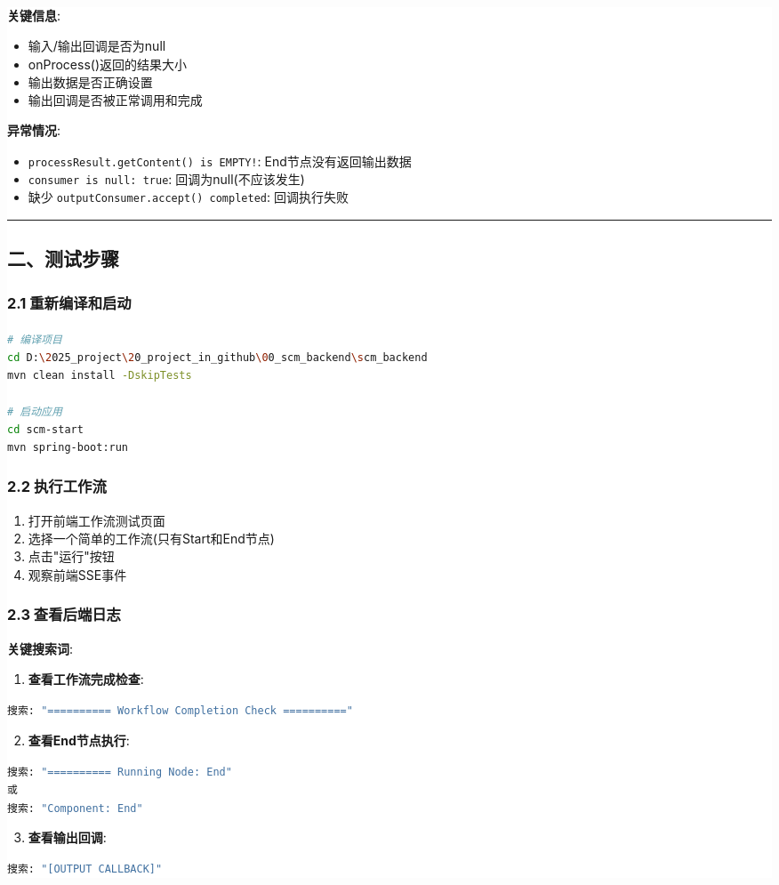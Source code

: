**关键信息**:
- 输入/输出回调是否为null
- onProcess()返回的结果大小
- 输出数据是否正确设置
- 输出回调是否被正常调用和完成

**异常情况**:
- `processResult.getContent() is EMPTY!`: End节点没有返回输出数据
- `consumer is null: true`: 回调为null(不应该发生)
- 缺少 `outputConsumer.accept() completed`: 回调执行失败

---

## 二、测试步骤

### 2.1 重新编译和启动

```bash
# 编译项目
cd D:\2025_project\20_project_in_github\00_scm_backend\scm_backend
mvn clean install -DskipTests

# 启动应用
cd scm-start
mvn spring-boot:run
```

### 2.2 执行工作流

1. 打开前端工作流测试页面
2. 选择一个简单的工作流(只有Start和End节点)
3. 点击"运行"按钮
4. 观察前端SSE事件

### 2.3 查看后端日志

**关键搜索词**:

1. **查看工作流完成检查**:
```bash
搜索: "========== Workflow Completion Check =========="
```

2. **查看End节点执行**:
```bash
搜索: "========== Running Node: End"
或
搜索: "Component: End"
```

3. **查看输出回调**:
```bash
搜索: "[OUTPUT CALLBACK]"
```
